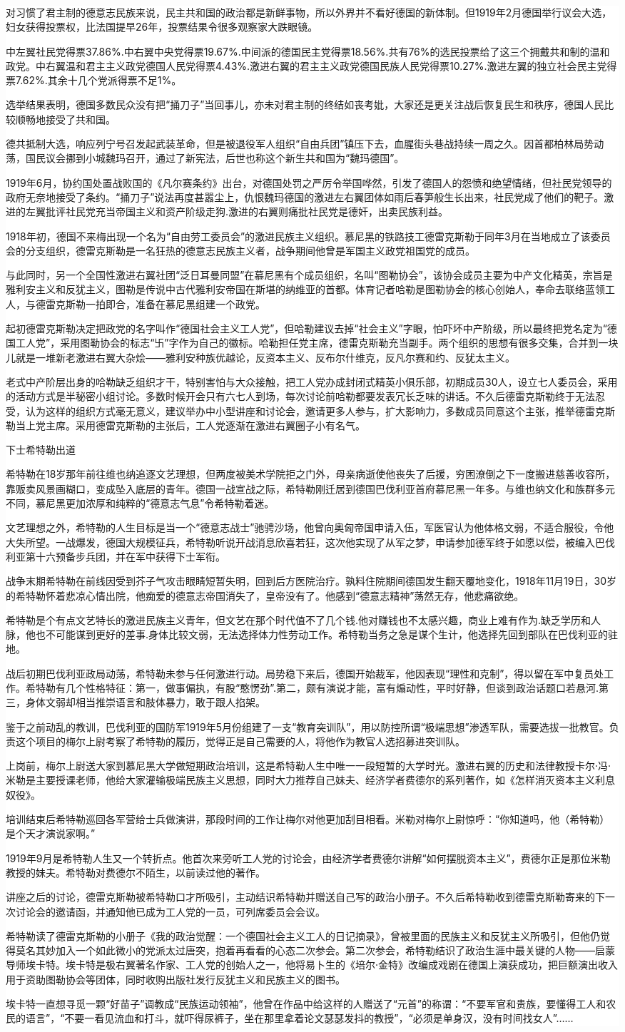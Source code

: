 对习惯了君主制的德意志民族来说，民主共和国的政治都是新鲜事物，所以外界并不看好德国的新体制。但1919年2月德国举行议会大选，妇女获得投票权，比法国提早26年，投票结果令很多观察家大跌眼镜。

中左翼社民党得票37.86%.中右翼中央党得票19.67%.中间派的德国民主党得票18.56%.共有76%的选民投票给了这三个拥戴共和制的温和政党。中右翼温和君主主义政党德国人民党得票4.43%.激进右翼的君主主义政党德国民族人民党得票10.27%.激进左翼的独立社会民主党得票7.62%.其余十几个党派得票不足1%。

选举结果表明，德国多数民众没有把“捅刀子”当回事儿，亦未对君主制的终结如丧考妣，大家还是更关注战后恢复民生和秩序，德国人民比较顺畅地接受了共和国。

德共抵制大选，响应列宁号召发起武装革命，但是被退役军人组织“自由兵团”镇压下去，血腥街头巷战持续一周之久。因首都柏林局势动荡，国民议会挪到小城魏玛召开，通过了新宪法，后世也称这个新生共和国为“魏玛德国”。

1919年6月，协约国处置战败国的《凡尔赛条约》出台，对德国处罚之严厉令举国哗然，引发了德国人的怨愤和绝望情绪，但社民党领导的政府无奈地接受了条约。“捅刀子”说法再度甚嚣尘上，仇恨魏玛德国的激进左右翼团体如雨后春笋般生长出来，社民党成了他们的靶子。激进的左翼批评社民党充当帝国主义和资产阶级走狗.激进的右翼则痛批社民党是德奸，出卖民族利益。

1918年初，德国不来梅出现一个名为“自由劳工委员会”的激进民族主义组织。慕尼黑的铁路技工德雷克斯勒于同年3月在当地成立了该委员会的分支组织，德雷克斯勒是一名狂热的德意志民族主义者，战争期间他曾是军国主义政党祖国党的成员。

与此同时，另一个全国性激进右翼社团“泛日耳曼同盟”在慕尼黑有个成员组织，名叫“图勒协会”，该协会成员主要为中产文化精英，宗旨是雅利安主义和反犹主义，图勒是传说中古代雅利安帝国在斯堪的纳维亚的首都。体育记者哈勒是图勒协会的核心创始人，奉命去联络蓝领工人，与德雷克斯勒一拍即合，准备在慕尼黑组建一个政党。

起初德雷克斯勒决定把政党的名字叫作“德国社会主义工人党”，但哈勒建议去掉“社会主义”字眼，怕吓坏中产阶级，所以最终把党名定为“德国工人党”，采用图勒协会的标志“卐”字作为自己的徽标。哈勒担任党主席，德雷克斯勒充当副手。两个组织的思想有很多交集，合并到一块儿就是一堆新老激进右翼大杂烩——雅利安种族优越论，反资本主义、反布尔什维克，反凡尔赛和约、反犹太主义。

老式中产阶层出身的哈勒缺乏组织才干，特别害怕与大众接触，把工人党办成封闭式精英小俱乐部，初期成员30人，设立七人委员会，采用的活动方式是半秘密小组讨论。多数时候开会只有六七人到场，每次讨论前哈勒都要发表冗长乏味的讲话。不久后德雷克斯勒终于无法忍受，认为这样的组织方式毫无意义，建议举办中小型讲座和讨论会，邀请更多人参与，扩大影响力，多数成员同意这个主张，推举德雷克斯勒当上党主席。采用德雷克斯勒的主张后，工人党逐渐在激进右翼圈子小有名气。

下士希特勒出道

希特勒在18岁那年前往维也纳追逐文艺理想，但两度被美术学院拒之门外，母亲病逝使他丧失了后援，穷困潦倒之下一度搬进慈善收容所，靠贩卖风景画糊口，变成坠入底层的青年。德国一战宣战之际，希特勒刚迁居到德国巴伐利亚首府慕尼黑一年多。与维也纳文化和族群多元不同，慕尼黑更加浓厚和纯粹的“德意志气息”令希特勒着迷。

文艺理想之外，希特勒的人生目标是当一个“德意志战士”驰骋沙场，他曾向奥匈帝国申请入伍，军医官认为他体格文弱，不适合服役，令他大失所望。一战爆发，德国大规模征兵，希特勒听说开战消息欣喜若狂，这次他实现了从军之梦，申请参加德军终于如愿以偿，被编入巴伐利亚第十六预备步兵团，并在军中获得下士军衔。

战争末期希特勒在前线因受到芥子气攻击眼睛短暂失明，回到后方医院治疗。孰料住院期间德国发生翻天覆地变化，1918年11月19日，30岁的希特勒怀着悲凉心情出院，他痴爱的德意志帝国消失了，皇帝没有了。他感到“德意志精神”荡然无存，他悲痛欲绝。

希特勒是个有点文艺特长的激进民族主义青年，但文艺在那个时代值不了几个钱.他对赚钱也不太感兴趣，商业上难有作为.缺乏学历和人脉，他也不可能谋到更好的差事.身体比较文弱，无法选择体力性劳动工作。希特勒当务之急是谋个生计，他选择先回到部队在巴伐利亚的驻地。

战后初期巴伐利亚政局动荡，希特勒未参与任何激进行动。局势稳下来后，德国开始裁军，他因表现“理性和克制”，得以留在军中复员处工作。希特勒有几个性格特征：第一，做事偏执，有股“憨愣劲”.第二，颇有演说才能，富有煽动性，平时好静，但谈到政治话题口若悬河.第三，身体文弱却相当推崇语言和肢体暴力，敢于跟人掐架。

鉴于之前动乱的教训，巴伐利亚的国防军1919年5月份组建了一支“教育突训队”，用以防控所谓“极端思想”渗透军队，需要选拔一批教官。负责这个项目的梅尔上尉考察了希特勒的履历，觉得正是自己需要的人，将他作为教官人选招募进突训队。

上岗前，梅尔上尉送大家到慕尼黑大学做短期政治培训，这是希特勒人生中唯一一段短暂的大学时光。激进右翼的历史和法律教授卡尔·冯·米勒是主要授课老师，他给大家灌输极端民族主义思想，同时大力推荐自己妹夫、经济学者费德尔的系列著作，如《怎样消灭资本主义利息奴役》。

培训结束后希特勒巡回各军营给士兵做演讲，那段时间的工作让梅尔对他更加刮目相看。米勒对梅尔上尉惊呼：“你知道吗，他（希特勒）是个天才演说家啊。”

1919年9月是希特勒人生又一个转折点。他首次来旁听工人党的讨论会，由经济学者费德尔讲解“如何摆脱资本主义”，费德尔正是那位米勒教授的妹夫。希特勒对费德尔不陌生，以前读过他的著作。

讲座之后的讨论，德雷克斯勒被希特勒口才所吸引，主动结识希特勒并赠送自己写的政治小册子。不久后希特勒收到德雷克斯勒寄来的下一次讨论会的邀请函，并通知他已成为工人党的一员，可列席委员会会议。

希特勒读了德雷克斯勒的小册子《我的政治觉醒：一个德国社会主义工人的日记摘录》，曾被里面的民族主义和反犹主义所吸引，但他仍觉得莫名其妙加入一个如此微小的党派太过唐突，抱着再看看的心态二次参会。第二次参会，希特勒结识了政治生涯中最关键的人物——启蒙导师埃卡特。埃卡特是极右翼著名作家、工人党的创始人之一，他将易卜生的《培尔·金特》改编成戏剧在德国上演获成功，把巨额演出收入用于资助图勒协会等团体，同时收购出版社发行反犹主义和民族主义的图书。

埃卡特一直想寻觅一颗“好苗子”调教成“民族运动领袖”，他曾在作品中给这样的人赠送了“元首”的称谓：“不要军官和贵族，要懂得工人和农民的语言”，“不要一看见流血和打斗，就吓得尿裤子，坐在那里拿着论文瑟瑟发抖的教授”，“必须是单身汉，没有时间找女人”……
